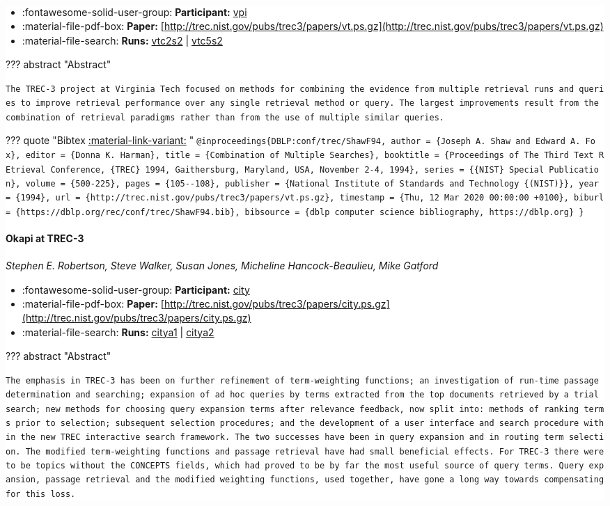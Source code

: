 - :fontawesome-solid-user-group: **Participant:** [vpi](./participants.md#vpi)
- :material-file-pdf-box: **Paper:** [http://trec.nist.gov/pubs/trec3/papers/vt.ps.gz](http://trec.nist.gov/pubs/trec3/papers/vt.ps.gz)
- :material-file-search: **Runs:** [vtc2s2](./runs.md#vtc2s2) | [vtc5s2](./runs.md#vtc5s2)

??? abstract "Abstract"
	
	The TREC-3 project at Virginia Tech focused on methods for combining the evidence from multiple retrieval runs and queries to improve retrieval performance over any single retrieval method or query. The largest improvements result from the combination of retrieval paradigms rather than from the use of multiple similar queries.
	

??? quote "Bibtex [:material-link-variant:](https://dblp.org/rec/conf/trec/ShawF94.bib) "
	```
	@inproceedings{DBLP:conf/trec/ShawF94,
		author = {Joseph A. Shaw and Edward A. Fox},
		editor = {Donna K. Harman},
		title = {Combination of Multiple Searches},
		booktitle = {Proceedings of The Third Text REtrieval Conference, {TREC} 1994, Gaithersburg, Maryland, USA, November 2-4, 1994},
		series = {{NIST} Special Publication},
		volume = {500-225},
		pages = {105--108},
		publisher = {National Institute of Standards and Technology {(NIST)}},
		year = {1994},
		url = {http://trec.nist.gov/pubs/trec3/papers/vt.ps.gz},
		timestamp = {Thu, 12 Mar 2020 00:00:00 +0100},
		biburl = {https://dblp.org/rec/conf/trec/ShawF94.bib},
		bibsource = {dblp computer science bibliography, https://dblp.org}
	}
	```

#### Okapi at TREC-3

_Stephen E. Robertson, Steve Walker, Susan Jones, Micheline Hancock-Beaulieu, Mike Gatford_

- :fontawesome-solid-user-group: **Participant:** [city](./participants.md#city)
- :material-file-pdf-box: **Paper:** [http://trec.nist.gov/pubs/trec3/papers/city.ps.gz](http://trec.nist.gov/pubs/trec3/papers/city.ps.gz)
- :material-file-search: **Runs:** [citya1](./runs.md#citya1) | [citya2](./runs.md#citya2)

??? abstract "Abstract"
	
	The emphasis in TREC-3 has been on further refinement of term-weighting functions; an investigation of run-time passage determination and searching; expansion of ad hoc queries by terms extracted from the top documents retrieved by a trial search; new methods for choosing query expansion terms after relevance feedback, now split into: methods of ranking terms prior to selection; subsequent selection procedures; and the development of a user interface and search procedure within the new TREC interactive search framework. The two successes have been in query expansion and in routing term selection. The modified term-weighting functions and passage retrieval have had small beneficial effects. For TREC-3 there were to be topics without the CONCEPTS fields, which had proved to be by far the most useful source of query terms. Query expansion, passage retrieval and the modified weighting functions, used together, have gone a long way towards compensating for this loss.
	